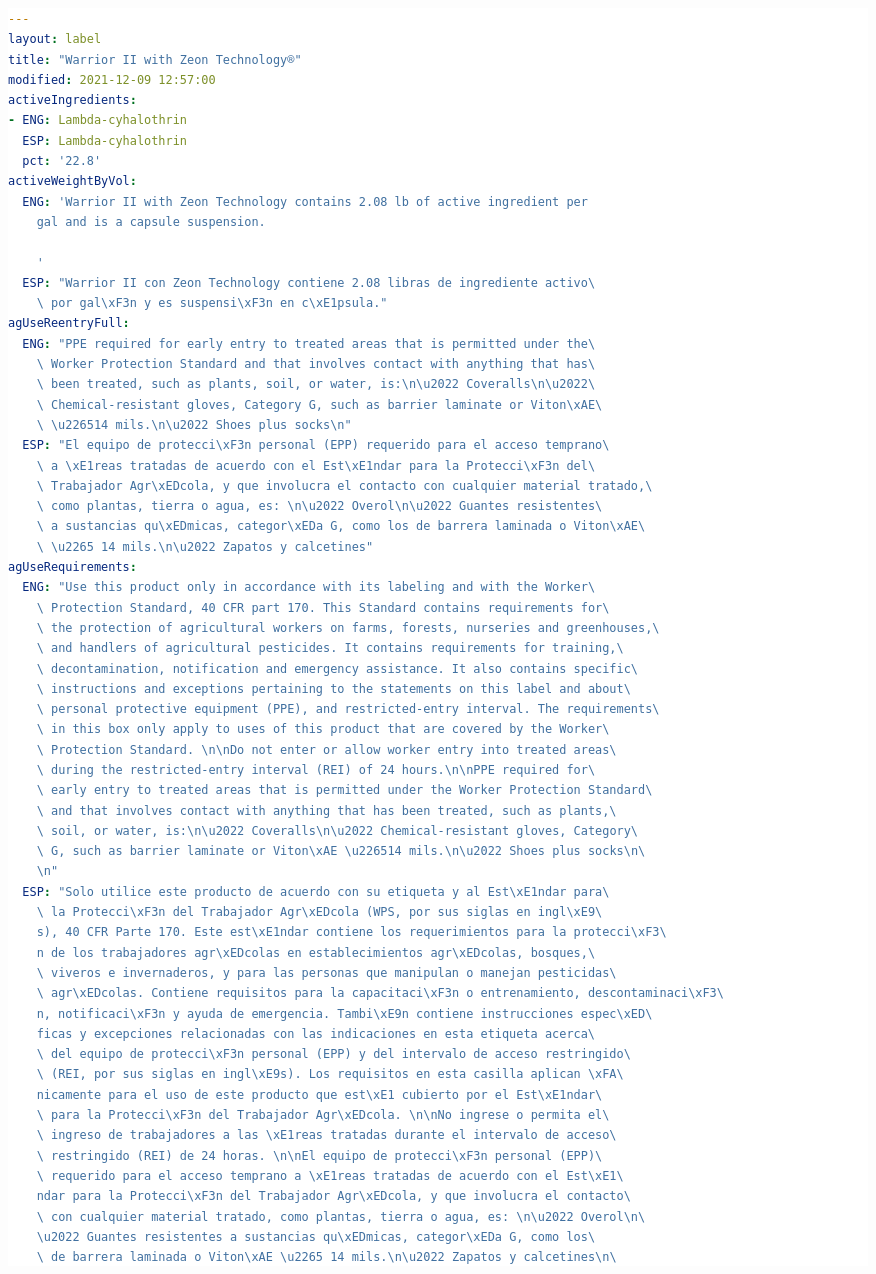 ```yaml
---
layout: label
title: "Warrior II with Zeon Technology®"
modified: 2021-12-09 12:57:00
activeIngredients:
- ENG: Lambda-cyhalothrin
  ESP: Lambda-cyhalothrin
  pct: '22.8'
activeWeightByVol:
  ENG: 'Warrior II with Zeon Technology contains 2.08 lb of active ingredient per
    gal and is a capsule suspension.

    '
  ESP: "Warrior II con Zeon Technology contiene 2.08 libras de ingrediente activo\
    \ por gal\xF3n y es suspensi\xF3n en c\xE1psula."
agUseReentryFull:
  ENG: "PPE required for early entry to treated areas that is permitted under the\
    \ Worker Protection Standard and that involves contact with anything that has\
    \ been treated, such as plants, soil, or water, is:\n\u2022 Coveralls\n\u2022\
    \ Chemical-resistant gloves, Category G, such as barrier laminate or Viton\xAE\
    \ \u226514 mils.\n\u2022 Shoes plus socks\n"
  ESP: "El equipo de protecci\xF3n personal (EPP) requerido para el acceso temprano\
    \ a \xE1reas tratadas de acuerdo con el Est\xE1ndar para la Protecci\xF3n del\
    \ Trabajador Agr\xEDcola, y que involucra el contacto con cualquier material tratado,\
    \ como plantas, tierra o agua, es: \n\u2022 Overol\n\u2022 Guantes resistentes\
    \ a sustancias qu\xEDmicas, categor\xEDa G, como los de barrera laminada o Viton\xAE\
    \ \u2265 14 mils.\n\u2022 Zapatos y calcetines"
agUseRequirements:
  ENG: "Use this product only in accordance with its labeling and with the Worker\
    \ Protection Standard, 40 CFR part 170. This Standard contains requirements for\
    \ the protection of agricultural workers on farms, forests, nurseries and greenhouses,\
    \ and handlers of agricultural pesticides. It contains requirements for training,\
    \ decontamination, notification and emergency assistance. It also contains specific\
    \ instructions and exceptions pertaining to the statements on this label and about\
    \ personal protective equipment (PPE), and restricted-entry interval. The requirements\
    \ in this box only apply to uses of this product that are covered by the Worker\
    \ Protection Standard. \n\nDo not enter or allow worker entry into treated areas\
    \ during the restricted-entry interval (REI) of 24 hours.\n\nPPE required for\
    \ early entry to treated areas that is permitted under the Worker Protection Standard\
    \ and that involves contact with anything that has been treated, such as plants,\
    \ soil, or water, is:\n\u2022 Coveralls\n\u2022 Chemical-resistant gloves, Category\
    \ G, such as barrier laminate or Viton\xAE \u226514 mils.\n\u2022 Shoes plus socks\n\
    \n"
  ESP: "Solo utilice este producto de acuerdo con su etiqueta y al Est\xE1ndar para\
    \ la Protecci\xF3n del Trabajador Agr\xEDcola (WPS, por sus siglas en ingl\xE9\
    s), 40 CFR Parte 170. Este est\xE1ndar contiene los requerimientos para la protecci\xF3\
    n de los trabajadores agr\xEDcolas en establecimientos agr\xEDcolas, bosques,\
    \ viveros e invernaderos, y para las personas que manipulan o manejan pesticidas\
    \ agr\xEDcolas. Contiene requisitos para la capacitaci\xF3n o entrenamiento, descontaminaci\xF3\
    n, notificaci\xF3n y ayuda de emergencia. Tambi\xE9n contiene instrucciones espec\xED\
    ficas y excepciones relacionadas con las indicaciones en esta etiqueta acerca\
    \ del equipo de protecci\xF3n personal (EPP) y del intervalo de acceso restringido\
    \ (REI, por sus siglas en ingl\xE9s). Los requisitos en esta casilla aplican \xFA\
    nicamente para el uso de este producto que est\xE1 cubierto por el Est\xE1ndar\
    \ para la Protecci\xF3n del Trabajador Agr\xEDcola. \n\nNo ingrese o permita el\
    \ ingreso de trabajadores a las \xE1reas tratadas durante el intervalo de acceso\
    \ restringido (REI) de 24 horas. \n\nEl equipo de protecci\xF3n personal (EPP)\
    \ requerido para el acceso temprano a \xE1reas tratadas de acuerdo con el Est\xE1\
    ndar para la Protecci\xF3n del Trabajador Agr\xEDcola, y que involucra el contacto\
    \ con cualquier material tratado, como plantas, tierra o agua, es: \n\u2022 Overol\n\
    \u2022 Guantes resistentes a sustancias qu\xEDmicas, categor\xEDa G, como los\
    \ de barrera laminada o Viton\xAE \u2265 14 mils.\n\u2022 Zapatos y calcetines\n\
```